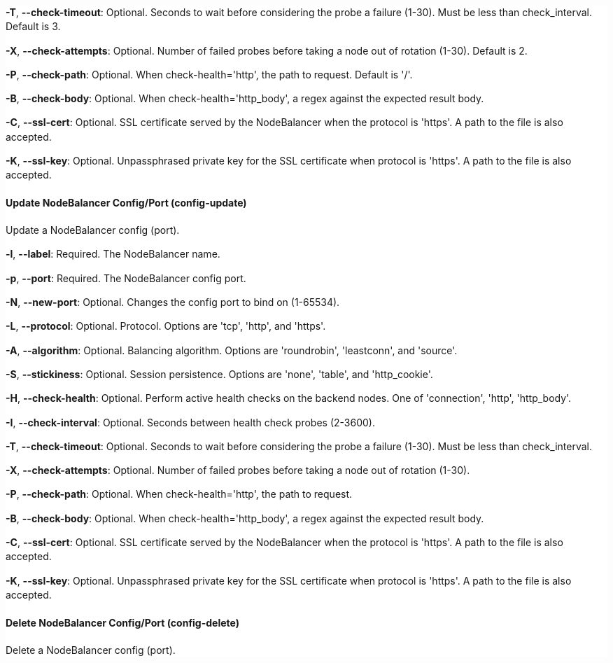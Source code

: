 **-T**, **--check-timeout**: Optional. Seconds to wait before considering the probe a failure (1-30). Must be less than check_interval. Default is 3.

**-X**, **--check-attempts**: Optional. Number of failed probes before taking a node out of rotation (1-30). Default is 2.

**-P**, **--check-path**: Optional. When check-health='http', the path to request. Default is '/'.

**-B**, **--check-body**: Optional. When check-health='http_body', a regex against the expected result body.

**-C**, **--ssl-cert**: Optional. SSL certificate served by the NodeBalancer when the protocol is 'https'. A path to the file is also accepted.

**-K**, **--ssl-key**: Optional. Unpassphrased private key for the SSL certificate when protocol is 'https'. A path to the file is also accepted.

#### Update NodeBalancer Config/Port (config-update)

Update a NodeBalancer config (port).

**-l**, **--label**: Required. The NodeBalancer name.

**-p**, **--port**: Required. The NodeBalancer config port.

**-N**, **--new-port**: Optional. Changes the config port to bind on (1-65534).

**-L**, **--protocol**: Optional. Protocol. Options are 'tcp', 'http', and 'https'.

**-A**, **--algorithm**: Optional. Balancing algorithm. Options are 'roundrobin', 'leastconn', and 'source'.

**-S**, **--stickiness**: Optional. Session persistence. Options are 'none', 'table', and 'http_cookie'.

**-H**, **--check-health**: Optional. Perform active health checks on the backend nodes. One of 'connection', 'http', 'http_body'.

**-I**, **--check-interval**: Optional. Seconds between health check probes (2-3600).

**-T**, **--check-timeout**: Optional. Seconds to wait before considering the probe a failure (1-30). Must be less than check_interval.

**-X**, **--check-attempts**: Optional. Number of failed probes before taking a node out of rotation (1-30).

**-P**, **--check-path**: Optional. When check-health='http', the path to request.

**-B**, **--check-body**: Optional. When check-health='http_body', a regex against the expected result body.

**-C**, **--ssl-cert**: Optional. SSL certificate served by the NodeBalancer when the protocol is 'https'. A path to the file is also accepted.

**-K**, **--ssl-key**: Optional. Unpassphrased private key for the SSL certificate when protocol is 'https'. A path to the file is also accepted.

#### Delete NodeBalancer Config/Port (config-delete)

Delete a NodeBalancer config (port).
